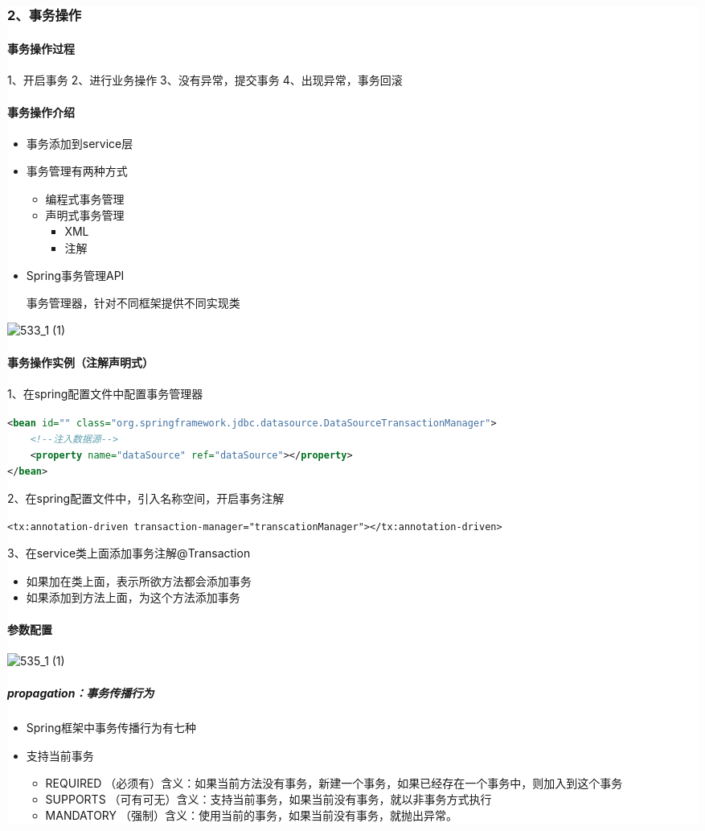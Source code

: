 ### 2、事务操作

#### 事务操作过程

1、开启事务
2、进行业务操作
3、没有异常，提交事务
4、出现异常，事务回滚

#### 事务操作介绍

- 事务添加到service层
- 事务管理有两种方式
  - 编程式事务管理
  - 声明式事务管理
    - XML
    - 注解

- Spring事务管理API

  事务管理器，针对不同框架提供不同实现类

![533_1 (1)](C:/Users/22121/AppData/Local/Temp/533_1%20(1).png)

#### 事务操作实例（注解声明式）

1、在spring配置文件中配置事务管理器

```xml
<bean id="" class="org.springframework.jdbc.datasource.DataSourceTransactionManager">
    <!--注入数据源-->
    <property name="dataSource" ref="dataSource"></property>
</bean>
```

2、在spring配置文件中，引入名称空间，开启事务注解

```
<tx:annotation-driven transaction-manager="transcationManager"></tx:annotation-driven>
```

3、在service类上面添加事务注解@Transaction

- 如果加在类上面，表示所欲方法都会添加事务
- 如果添加到方法上面，为这个方法添加事务

#### 参数配置

![535_1 (1)](C:/Users/22121/AppData/Local/Temp/535_1%20(1).png)

##### propagation：事务传播行为

[事务传播机制]: https://blog.csdn.net/qq_44956318/article/details/119110150

- Spring框架中事务传播行为有七种

- 支持当前事务
  - REQUIRED （必须有）含义：如果当前方法没有事务，新建一个事务，如果已经存在一个事务中，则加入到这个事务
  - SUPPORTS （可有可无）含义：支持当前事务，如果当前没有事务，就以非事务方式执行
  - MANDATORY （强制）含义：使用当前的事务，如果当前没有事务，就抛出异常。


[事务隔离级别]: https://blog.csdn.net/zhouym_/article/details/90381606?ops_request_misc=%257B%2522request%255Fid%2522%253A%2522164809091116780274161882%2522%252C%2522scm%2522%253A%252220140713.130102334..%2522%257D&amp;request_id=164809091116780274161882&amp;biz_id=0&amp;utm_medium=distribute.pc_search_result.none-task-blog-2~all~top_positive~default-1-90381606.142^v3^pc_search_result_control_group,143^v4^control&amp;utm_term=%E4%BA%8B%E5%8A%A1%E7%9A%84%E9%9A%94%E7%A6%BB%E7%BA%A7%E5%88%AB&amp;spm=1018.2226.3001.4187
[视频]: https://www.bilibili.com/video/BV1Vf4y127N5?p=51
  [视频]: https://www.bilibili.com/video/BV1Vf4y127N5?p=52
[视频]: https://www.bilibili.com/video/BV1Vf4y127N5?p=53